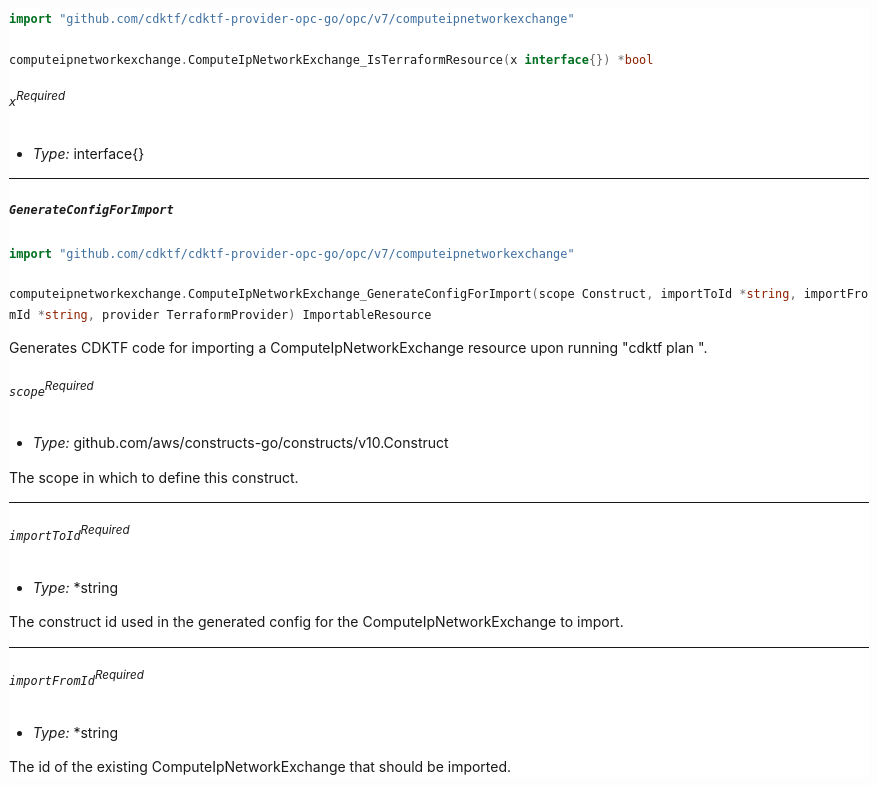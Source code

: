 ```go
import "github.com/cdktf/cdktf-provider-opc-go/opc/v7/computeipnetworkexchange"

computeipnetworkexchange.ComputeIpNetworkExchange_IsTerraformResource(x interface{}) *bool
```

###### `x`<sup>Required</sup> <a name="x" id="@cdktf/provider-opc.computeIpNetworkExchange.ComputeIpNetworkExchange.isTerraformResource.parameter.x"></a>

- *Type:* interface{}

---

##### `GenerateConfigForImport` <a name="GenerateConfigForImport" id="@cdktf/provider-opc.computeIpNetworkExchange.ComputeIpNetworkExchange.generateConfigForImport"></a>

```go
import "github.com/cdktf/cdktf-provider-opc-go/opc/v7/computeipnetworkexchange"

computeipnetworkexchange.ComputeIpNetworkExchange_GenerateConfigForImport(scope Construct, importToId *string, importFromId *string, provider TerraformProvider) ImportableResource
```

Generates CDKTF code for importing a ComputeIpNetworkExchange resource upon running "cdktf plan <stack-name>".

###### `scope`<sup>Required</sup> <a name="scope" id="@cdktf/provider-opc.computeIpNetworkExchange.ComputeIpNetworkExchange.generateConfigForImport.parameter.scope"></a>

- *Type:* github.com/aws/constructs-go/constructs/v10.Construct

The scope in which to define this construct.

---

###### `importToId`<sup>Required</sup> <a name="importToId" id="@cdktf/provider-opc.computeIpNetworkExchange.ComputeIpNetworkExchange.generateConfigForImport.parameter.importToId"></a>

- *Type:* *string

The construct id used in the generated config for the ComputeIpNetworkExchange to import.

---

###### `importFromId`<sup>Required</sup> <a name="importFromId" id="@cdktf/provider-opc.computeIpNetworkExchange.ComputeIpNetworkExchange.generateConfigForImport.parameter.importFromId"></a>

- *Type:* *string

The id of the existing ComputeIpNetworkExchange that should be imported.
